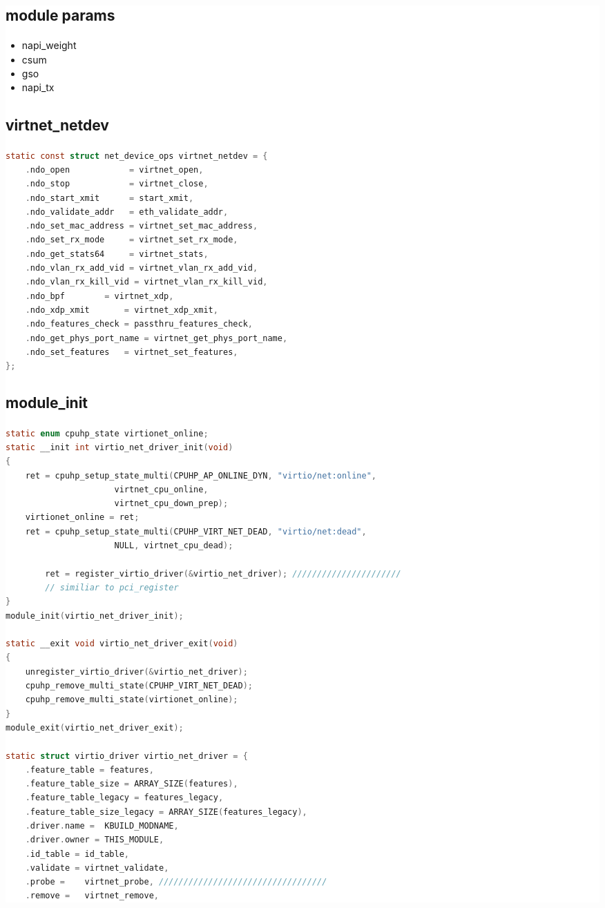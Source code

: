 ## module params
- napi_weight
- csum
- gso
- napi_tx

## virtnet_netdev
```c
static const struct net_device_ops virtnet_netdev = {
	.ndo_open            = virtnet_open,
	.ndo_stop   	     = virtnet_close,
	.ndo_start_xmit      = start_xmit,
	.ndo_validate_addr   = eth_validate_addr,
	.ndo_set_mac_address = virtnet_set_mac_address,
	.ndo_set_rx_mode     = virtnet_set_rx_mode,
	.ndo_get_stats64     = virtnet_stats,
	.ndo_vlan_rx_add_vid = virtnet_vlan_rx_add_vid,
	.ndo_vlan_rx_kill_vid = virtnet_vlan_rx_kill_vid,
	.ndo_bpf		= virtnet_xdp,
	.ndo_xdp_xmit		= virtnet_xdp_xmit,
	.ndo_features_check	= passthru_features_check,
	.ndo_get_phys_port_name	= virtnet_get_phys_port_name,
	.ndo_set_features	= virtnet_set_features,
};
```

## module_init
```c
static enum cpuhp_state virtionet_online;
static __init int virtio_net_driver_init(void)
{
	ret = cpuhp_setup_state_multi(CPUHP_AP_ONLINE_DYN, "virtio/net:online",
				      virtnet_cpu_online,
				      virtnet_cpu_down_prep);
	virtionet_online = ret;
	ret = cpuhp_setup_state_multi(CPUHP_VIRT_NET_DEAD, "virtio/net:dead",
				      NULL, virtnet_cpu_dead);

        ret = register_virtio_driver(&virtio_net_driver); //////////////////////
        // similiar to pci_register
}
module_init(virtio_net_driver_init);

static __exit void virtio_net_driver_exit(void)
{
	unregister_virtio_driver(&virtio_net_driver);
	cpuhp_remove_multi_state(CPUHP_VIRT_NET_DEAD);
	cpuhp_remove_multi_state(virtionet_online);
}
module_exit(virtio_net_driver_exit);

static struct virtio_driver virtio_net_driver = {
	.feature_table = features,
	.feature_table_size = ARRAY_SIZE(features),
	.feature_table_legacy = features_legacy,
	.feature_table_size_legacy = ARRAY_SIZE(features_legacy),
	.driver.name =	KBUILD_MODNAME,
	.driver.owner =	THIS_MODULE,
	.id_table =	id_table,
	.validate =	virtnet_validate,
	.probe =	virtnet_probe, //////////////////////////////////
	.remove =	virtnet_remove,
```